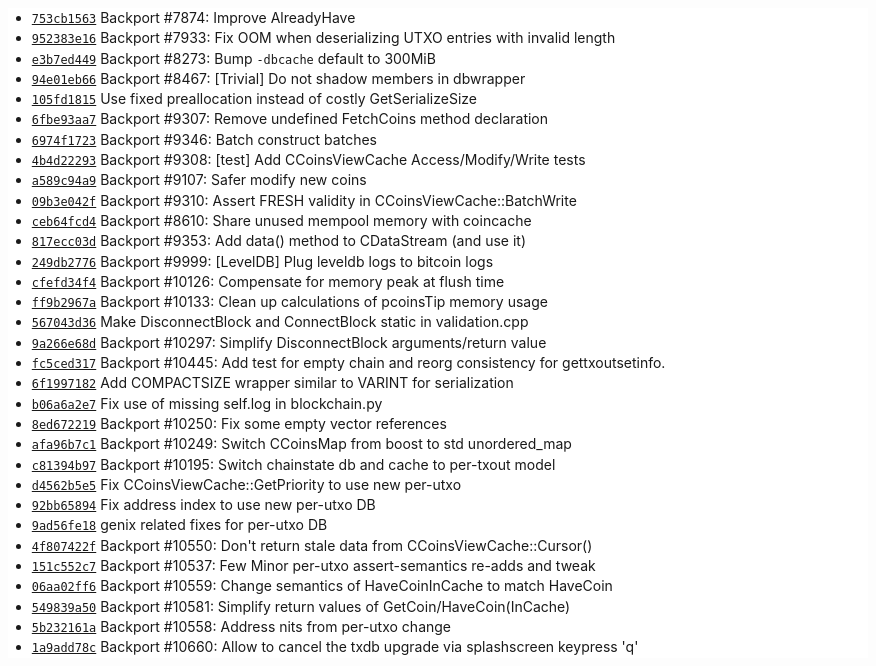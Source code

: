 - [`753cb1563`](https://github.com/genixpay/genix/commit/753cb1563) Backport #7874: Improve AlreadyHave
- [`952383e16`](https://github.com/genixpay/genix/commit/952383e16) Backport #7933: Fix OOM when deserializing UTXO entries with invalid length
- [`e3b7ed449`](https://github.com/genixpay/genix/commit/e3b7ed449) Backport #8273: Bump `-dbcache` default to 300MiB
- [`94e01eb66`](https://github.com/genixpay/genix/commit/94e01eb66) Backport #8467: [Trivial] Do not shadow members in dbwrapper
- [`105fd1815`](https://github.com/genixpay/genix/commit/105fd1815) Use fixed preallocation instead of costly GetSerializeSize
- [`6fbe93aa7`](https://github.com/genixpay/genix/commit/6fbe93aa7) Backport #9307: Remove undefined FetchCoins method declaration
- [`6974f1723`](https://github.com/genixpay/genix/commit/6974f1723) Backport #9346: Batch construct batches
- [`4b4d22293`](https://github.com/genixpay/genix/commit/4b4d22293) Backport #9308: [test] Add CCoinsViewCache Access/Modify/Write tests
- [`a589c94a9`](https://github.com/genixpay/genix/commit/a589c94a9) Backport #9107: Safer modify new coins
- [`09b3e042f`](https://github.com/genixpay/genix/commit/09b3e042f) Backport #9310: Assert FRESH validity in CCoinsViewCache::BatchWrite
- [`ceb64fcd4`](https://github.com/genixpay/genix/commit/ceb64fcd4) Backport #8610: Share unused mempool memory with coincache
- [`817ecc03d`](https://github.com/genixpay/genix/commit/817ecc03d) Backport #9353: Add data() method to CDataStream (and use it)
- [`249db2776`](https://github.com/genixpay/genix/commit/249db2776) Backport #9999: [LevelDB] Plug leveldb logs to bitcoin logs
- [`cfefd34f4`](https://github.com/genixpay/genix/commit/cfefd34f4) Backport #10126: Compensate for memory peak at flush time
- [`ff9b2967a`](https://github.com/genixpay/genix/commit/ff9b2967a) Backport #10133: Clean up calculations of pcoinsTip memory usage
- [`567043d36`](https://github.com/genixpay/genix/commit/567043d36) Make DisconnectBlock and ConnectBlock static in validation.cpp
- [`9a266e68d`](https://github.com/genixpay/genix/commit/9a266e68d) Backport #10297: Simplify DisconnectBlock arguments/return value
- [`fc5ced317`](https://github.com/genixpay/genix/commit/fc5ced317) Backport #10445: Add test for empty chain and reorg consistency for gettxoutsetinfo.
- [`6f1997182`](https://github.com/genixpay/genix/commit/6f1997182) Add COMPACTSIZE wrapper similar to VARINT for serialization
- [`b06a6a2e7`](https://github.com/genixpay/genix/commit/b06a6a2e7) Fix use of missing self.log in blockchain.py
- [`8ed672219`](https://github.com/genixpay/genix/commit/8ed672219) Backport #10250: Fix some empty vector references
- [`afa96b7c1`](https://github.com/genixpay/genix/commit/afa96b7c1) Backport #10249: Switch CCoinsMap from boost to std unordered_map
- [`c81394b97`](https://github.com/genixpay/genix/commit/c81394b97) Backport #10195: Switch chainstate db and cache to per-txout model
- [`d4562b5e5`](https://github.com/genixpay/genix/commit/d4562b5e5) Fix CCoinsViewCache::GetPriority to use new per-utxo
- [`92bb65894`](https://github.com/genixpay/genix/commit/92bb65894) Fix address index to use new per-utxo DB
- [`9ad56fe18`](https://github.com/genixpay/genix/commit/9ad56fe18) genix related fixes for per-utxo DB
- [`4f807422f`](https://github.com/genixpay/genix/commit/4f807422f) Backport #10550: Don't return stale data from CCoinsViewCache::Cursor()
- [`151c552c7`](https://github.com/genixpay/genix/commit/151c552c7) Backport #10537: Few Minor per-utxo assert-semantics re-adds and tweak
- [`06aa02ff6`](https://github.com/genixpay/genix/commit/06aa02ff6) Backport #10559: Change semantics of HaveCoinInCache to match HaveCoin
- [`549839a50`](https://github.com/genixpay/genix/commit/549839a50) Backport #10581: Simplify return values of GetCoin/HaveCoin(InCache)
- [`5b232161a`](https://github.com/genixpay/genix/commit/5b232161a) Backport #10558: Address nits from per-utxo change
- [`1a9add78c`](https://github.com/genixpay/genix/commit/1a9add78c) Backport #10660: Allow to cancel the txdb upgrade via splashscreen keypress 'q'